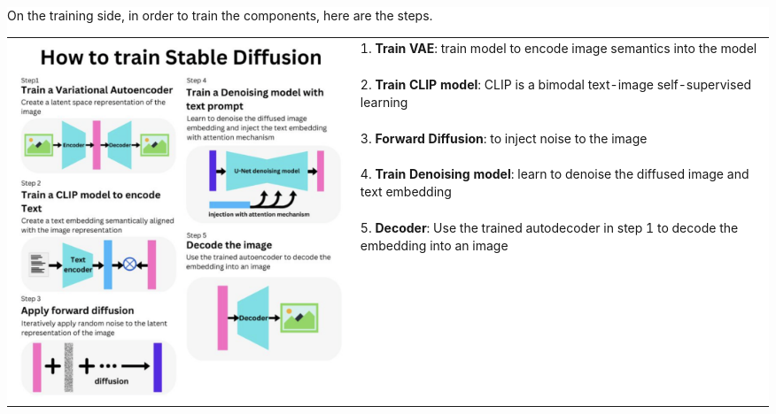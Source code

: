 On the training side, in order to train the components, here are the steps.

    
|  |  |
| ---- | ---- |
|  <img src="/_posts/image-6.png" alt="alt text" width="500" /> | 1. **Train VAE**: train model to encode image semantics into the model<br>    <br>2. **Train CLIP model**: CLIP is a bimodal text-image self-supervised learning<br>    <br>3. **Forward Diffusion**: to inject noise to the image<br>    <br>4. **Train Denoising model**: learn to denoise the diffused image and text embedding<br>    <br>5. **Decoder**: Use the trained autodecoder in step 1 to decode the embedding into an image |
